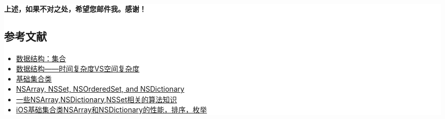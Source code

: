 

**上述，如果不对之处，希望您邮件我。感谢！**



## 参考文献

- [数据结构：集合](https://cloud.tencent.com/developer/article/1199272)
- [数据结构——时间复杂度VS空间复杂度](https://blog.csdn.net/qiumengchen12/article/details/45697405)
- [基础集合类](https://objccn.io/issue-7-1/)
- [NSArray, NSSet, NSOrderedSet, and NSDictionary](https://www.objc.io/issues/7-foundation/collections/)
- [一些NSArray,NSDictionary,NSSet相关的算法知识](http://mrpeak.cn/blog/ios-isequal/)
- [iOS基础集合类NSArray和NSDictionary的性能，排序，枚举](https://www.jianshu.com/p/051fb25419ce)